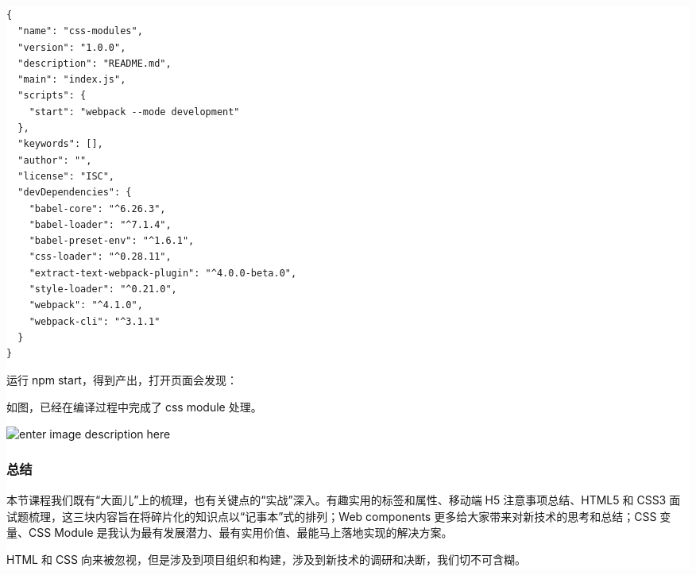     
    
    {
      "name": "css-modules",
      "version": "1.0.0",
      "description": "README.md",
      "main": "index.js",
      "scripts": {
        "start": "webpack --mode development"
      },
      "keywords": [],
      "author": "",
      "license": "ISC",
      "devDependencies": {
        "babel-core": "^6.26.3",
        "babel-loader": "^7.1.4",
        "babel-preset-env": "^1.6.1",
        "css-loader": "^0.28.11",
        "extract-text-webpack-plugin": "^4.0.0-beta.0",
        "style-loader": "^0.21.0",
        "webpack": "^4.1.0",
        "webpack-cli": "^3.1.1"
      }
    }
    

运行 npm start，得到产出，打开页面会发现：

如图，已经在编译过程中完成了 css module 处理。

![enter image description
here](https://images.gitbook.cn/bf6eefd0-8fd7-11e9-b9c8-7fcc2264bbb1)

### 总结

本节课程我们既有“大面儿”上的梳理，也有关键点的“实战”深入。有趣实用的标签和属性、移动端 H5 注意事项总结、HTML5 和 CSS3
面试题梳理，这三块内容旨在将碎片化的知识点以“记事本”式的排列；Web components 更多给大家带来对新技术的思考和总结；CSS 变量、CSS
Module 是我认为最有发展潜力、最有实用价值、最能马上落地实现的解决方案。

HTML 和 CSS 向来被忽视，但是涉及到项目组织和构建，涉及到新技术的调研和决断，我们切不可含糊。
